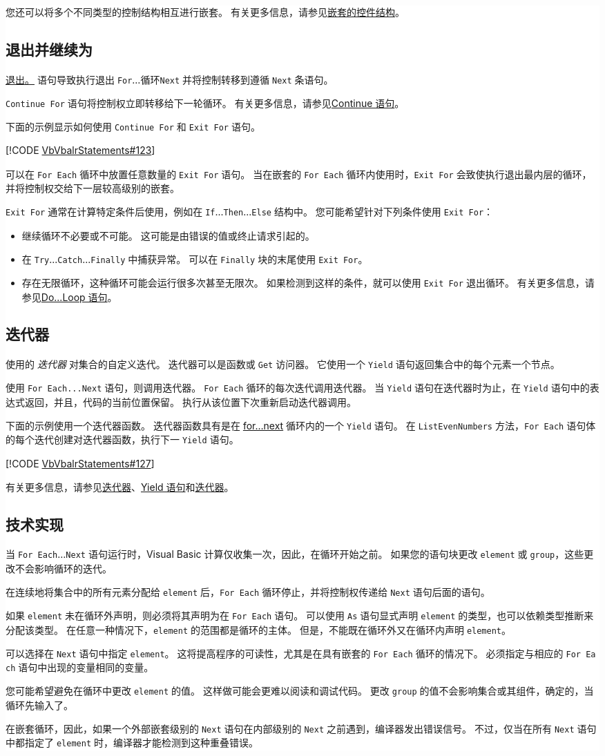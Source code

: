  您还可以将多个不同类型的控制结构相互进行嵌套。  有关更多信息，请参见[嵌套的控件结构](../../../visual-basic/programming-guide/language-features/control-flow/nested-control-structures.md)。  
  
## 退出并继续为  
 [退出。](../../../visual-basic/language-reference/statements/exit-statement.md) 语句导致执行退出 `For`…循环`Next` 并将控制转移到遵循 `Next` 条语句。  
  
 `Continue For` 语句将控制权立即转移给下一轮循环。  有关更多信息，请参见[Continue 语句](../../../visual-basic/language-reference/statements/continue-statement.md)。  
  
 下面的示例显示如何使用 `Continue For` 和 `Exit For` 语句。  
  
 [!CODE [VbVbalrStatements#123](../CodeSnippet/VS_Snippets_VBCSharp/VbVbalrStatements#123)]  
  
 可以在 `For Each` 循环中放置任意数量的 `Exit For` 语句。  当在嵌套的 `For Each` 循环内使用时，`Exit For` 会致使执行退出最内层的循环，并将控制权交给下一层较高级别的嵌套。  
  
 `Exit For` 通常在计算特定条件后使用，例如在 `If`...`Then`...`Else` 结构中。  您可能希望针对下列条件使用 `Exit For`：  
  
-   继续循环不必要或不可能。  这可能是由错误的值或终止请求引起的。  
  
-   在 `Try`...`Catch`...`Finally` 中捕获异常。  可以在 `Finally` 块的末尾使用 `Exit For`。  
  
-   存在无限循环，这种循环可能会运行很多次甚至无限次。  如果检测到这样的条件，就可以使用 `Exit For` 退出循环。  有关更多信息，请参见[Do...Loop 语句](../../../visual-basic/language-reference/statements/do-loop-statement.md)。  
  
## 迭代器  
 使用的 *迭代器* 对集合的自定义迭代。  迭代器可以是函数或 `Get` 访问器。  它使用一个 `Yield` 语句返回集合中的每个元素一个节点。  
  
 使用 `For Each...Next` 语句，则调用迭代器。  `For Each` 循环的每次迭代调用迭代器。  当 `Yield` 语句在迭代器时为止，在 `Yield` 语句中的表达式返回，并且，代码的当前位置保留。  执行从该位置下次重新启动迭代器调用。  
  
 下面的示例使用一个迭代器函数。  迭代器函数具有是在 [for…next](../../../visual-basic/language-reference/statements/for-next-statement.md) 循环内的一个 `Yield` 语句。  在 `ListEvenNumbers` 方法，`For Each` 语句体的每个迭代创建对迭代器函数，执行下一 `Yield` 语句。  
  
 [!CODE [VbVbalrStatements#127](../CodeSnippet/VS_Snippets_VBCSharp/VbVbalrStatements#127)]  
  
 有关更多信息，请参见[迭代器](../Topic/Iterators%20\(C%23%20and%20Visual%20Basic\).md)、[Yield 语句](../../../visual-basic/language-reference/statements/yield-statement.md)和[迭代器](../../../visual-basic/language-reference/modifiers/iterator.md)。  
  
## 技术实现  
 当 `For Each`…`Next` 语句运行时，Visual Basic 计算仅收集一次，因此，在循环开始之前。  如果您的语句块更改 `element` 或 `group`，这些更改不会影响循环的迭代。  
  
 在连续地将集合中的所有元素分配给 `element` 后，`For Each` 循环停止，并将控制权传递给 `Next` 语句后面的语句。  
  
 如果 `element` 未在循环外声明，则必须将其声明为在 `For Each` 语句。  可以使用 `As` 语句显式声明 `element` 的类型，也可以依赖类型推断来分配该类型。  在任意一种情况下，`element` 的范围都是循环的主体。  但是，不能既在循环外又在循环内声明 `element`。  
  
 可以选择在 `Next` 语句中指定 `element`。  这将提高程序的可读性，尤其是在具有嵌套的 `For Each` 循环的情况下。  必须指定与相应的 `For Each` 语句中出现的变量相同的变量。  
  
 您可能希望避免在循环中更改 `element` 的值。  这样做可能会更难以阅读和调试代码。  更改 `group` 的值不会影响集合或其组件，确定的，当循环先输入了。  
  
 在嵌套循环，因此，如果一个外部嵌套级别的 `Next` 语句在内部级别的 `Next` 之前遇到，编译器发出错误信号。  不过，仅当在所有 `Next` 语句中都指定了 `element` 时，编译器才能检测到这种重叠错误。  
  